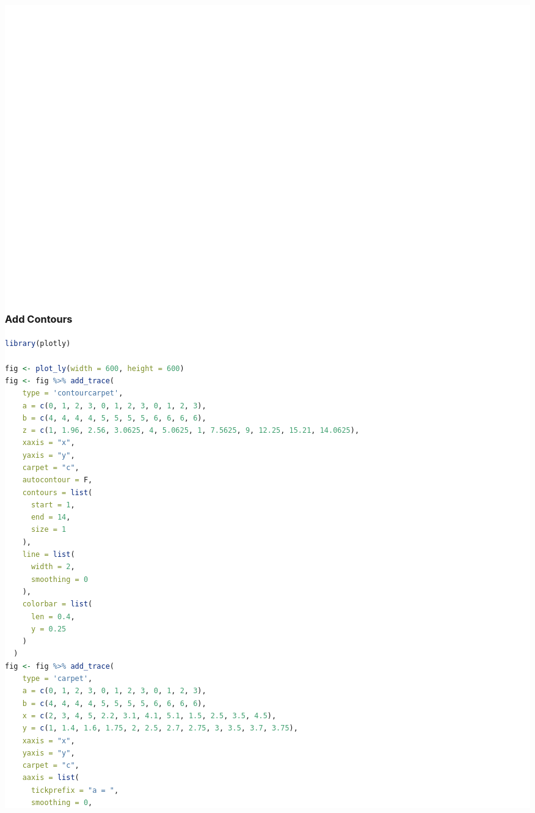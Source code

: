 
<div id="htmlwidget-eda6b203288b93d97f6a" style="width:672px;height:480px;" class="plotly html-widget"></div>
<script type="application/json" data-for="htmlwidget-eda6b203288b93d97f6a">{"x":{"visdat":{"730c80b5d":["function () ","plotlyVisDat"]},"cur_data":"730c80b5d","attrs":{"730c80b5d":{"alpha_stroke":1,"sizes":[10,100],"spans":[1,20],"type":"carpet","a":[0,1,2,3,0,1,2,3,0,1,2,3],"b":[4,4,4,4,5,5,5,5,6,6,6,6],"x":[2,3,4,5,2.2,3.1,4.1,5.1,1.5,2.5,3.5,4.5],"y":[1,1.4,1.6,1.75,2,2.5,2.7,2.75,3,3.5,3.7,3.75],"xaxis":"x","yaxis":"y","carpet":"c","aaxis":{"tickprefix":"a = ","smoothing":0,"minorgridcount":9,"type":"linear"},"baxis":{"tickprefix":"b = ","smoothing":0,"minorgridcount":9,"type":"linear"},"inherit":true}},"layout":{"margin":{"b":30,"l":30,"t":40,"r":30},"yaxis":{"domain":[0,1],"automargin":true,"range":[0.388,4.361],"title":[]},"xaxis":{"domain":[0,1],"automargin":true,"range":[0.667,5.932],"title":[]},"aaxis":{"domain":[0,1],"automargin":true},"baxis":{"domain":[0,1],"automargin":true},"hovermode":"closest","showlegend":false},"source":"A","config":{"showSendToCloud":false},"data":[{"type":"carpet","a":[0,1,2,3,0,1,2,3,0,1,2,3],"b":[4,4,4,4,5,5,5,5,6,6,6,6],"x":[2,3,4,5,2.2,3.1,4.1,5.1,1.5,2.5,3.5,4.5],"y":[1,1.4,1.6,1.75,2,2.5,2.7,2.75,3,3.5,3.7,3.75],"xaxis":"x","yaxis":"y","carpet":"c","aaxis":{"tickprefix":"a = ","smoothing":0,"minorgridcount":9,"type":"linear"},"baxis":{"tickprefix":"b = ","smoothing":0,"minorgridcount":9,"type":"linear"},"frame":null}],"highlight":{"on":"plotly_click","persistent":false,"dynamic":false,"selectize":false,"opacityDim":0.2,"selected":{"opacity":1},"debounce":0},"shinyEvents":["plotly_hover","plotly_click","plotly_selected","plotly_relayout","plotly_brushed","plotly_brushing","plotly_clickannotation","plotly_doubleclick","plotly_deselect","plotly_afterplot","plotly_sunburstclick"],"base_url":"https://plot.ly"},"evals":[],"jsHooks":[]}</script>

### Add Contours


```r
library(plotly)

fig <- plot_ly(width = 600, height = 600)
fig <- fig %>% add_trace(
    type = 'contourcarpet',
    a = c(0, 1, 2, 3, 0, 1, 2, 3, 0, 1, 2, 3),
    b = c(4, 4, 4, 4, 5, 5, 5, 5, 6, 6, 6, 6),
    z = c(1, 1.96, 2.56, 3.0625, 4, 5.0625, 1, 7.5625, 9, 12.25, 15.21, 14.0625),
    xaxis = "x",
    yaxis = "y",
    carpet = "c",
    autocontour = F,
    contours = list(
      start = 1,
      end = 14,
      size = 1
    ),
    line = list(
      width = 2,
      smoothing = 0
    ),
    colorbar = list(
      len = 0.4,
      y = 0.25
    )
  )
fig <- fig %>% add_trace(
    type = 'carpet',
    a = c(0, 1, 2, 3, 0, 1, 2, 3, 0, 1, 2, 3),
    b = c(4, 4, 4, 4, 5, 5, 5, 5, 6, 6, 6, 6),
    x = c(2, 3, 4, 5, 2.2, 3.1, 4.1, 5.1, 1.5, 2.5, 3.5, 4.5),
    y = c(1, 1.4, 1.6, 1.75, 2, 2.5, 2.7, 2.75, 3, 3.5, 3.7, 3.75),
    xaxis = "x",
    yaxis = "y",
    carpet = "c",
    aaxis = list(
      tickprefix = "a = ",
      smoothing = 0,
```